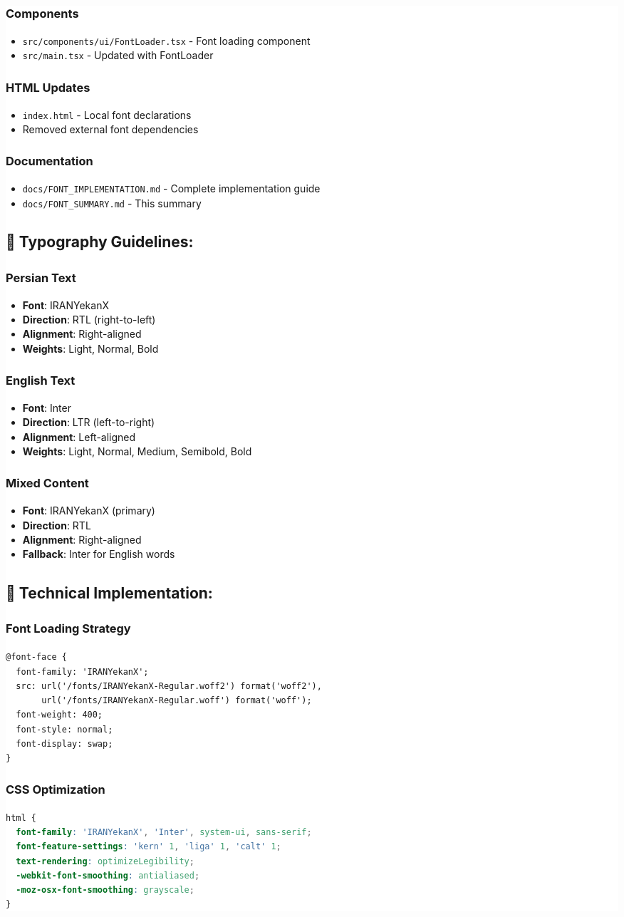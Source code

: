 ### Components
- `src/components/ui/FontLoader.tsx` - Font loading component
- `src/main.tsx` - Updated with FontLoader

### HTML Updates
- `index.html` - Local font declarations
- Removed external font dependencies

### Documentation
- `docs/FONT_IMPLEMENTATION.md` - Complete implementation guide
- `docs/FONT_SUMMARY.md` - This summary

## 🎨 **Typography Guidelines:**

### Persian Text
- **Font**: IRANYekanX
- **Direction**: RTL (right-to-left)
- **Alignment**: Right-aligned
- **Weights**: Light, Normal, Bold

### English Text
- **Font**: Inter
- **Direction**: LTR (left-to-right)
- **Alignment**: Left-aligned
- **Weights**: Light, Normal, Medium, Semibold, Bold

### Mixed Content
- **Font**: IRANYekanX (primary)
- **Direction**: RTL
- **Alignment**: Right-aligned
- **Fallback**: Inter for English words

## 🔧 **Technical Implementation:**

### Font Loading Strategy
```html
@font-face {
  font-family: 'IRANYekanX';
  src: url('/fonts/IRANYekanX-Regular.woff2') format('woff2'),
       url('/fonts/IRANYekanX-Regular.woff') format('woff');
  font-weight: 400;
  font-style: normal;
  font-display: swap;
}
```

### CSS Optimization
```css
html {
  font-family: 'IRANYekanX', 'Inter', system-ui, sans-serif;
  font-feature-settings: 'kern' 1, 'liga' 1, 'calt' 1;
  text-rendering: optimizeLegibility;
  -webkit-font-smoothing: antialiased;
  -moz-osx-font-smoothing: grayscale;
}
```
